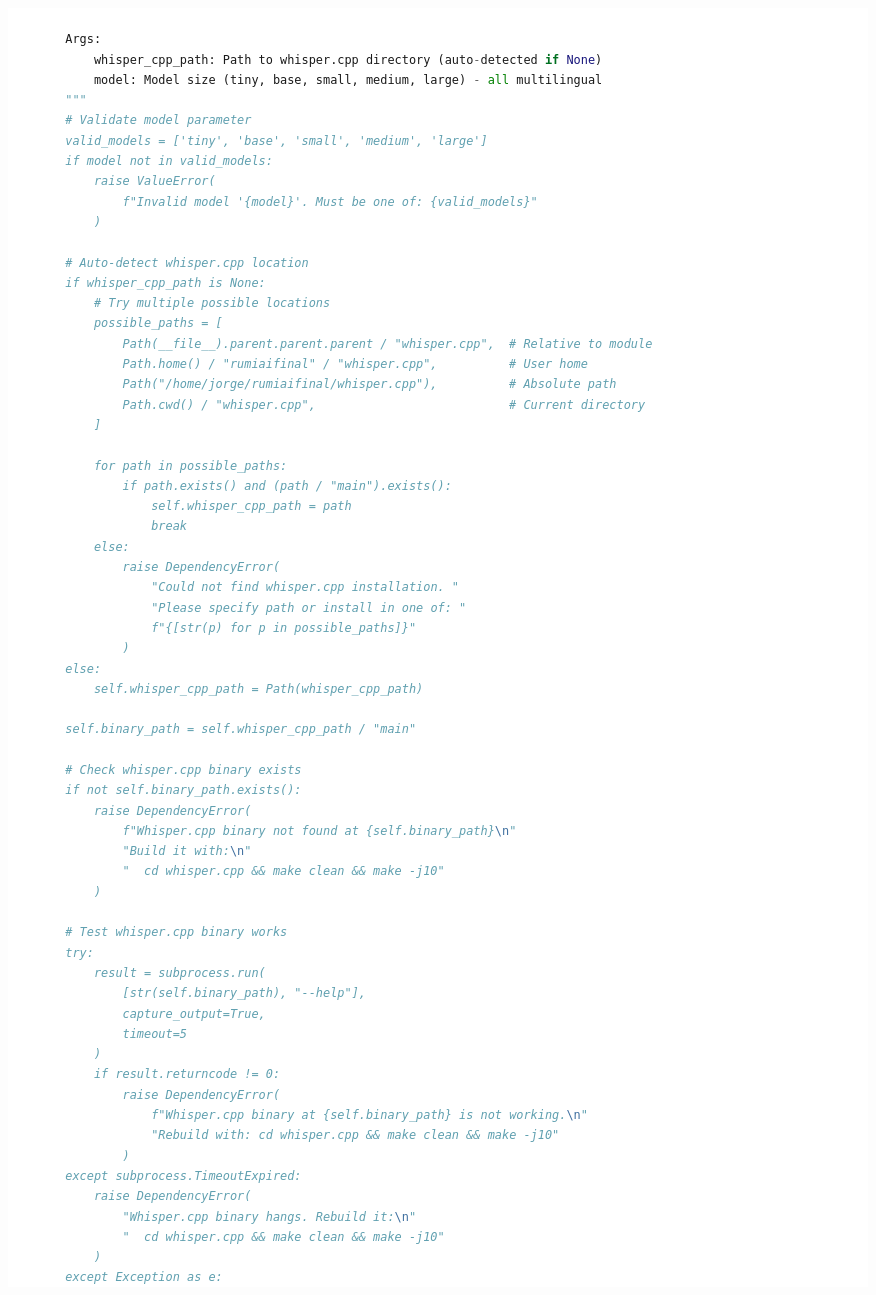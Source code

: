```python
        
        Args:
            whisper_cpp_path: Path to whisper.cpp directory (auto-detected if None)
            model: Model size (tiny, base, small, medium, large) - all multilingual
        """
        # Validate model parameter
        valid_models = ['tiny', 'base', 'small', 'medium', 'large']
        if model not in valid_models:
            raise ValueError(
                f"Invalid model '{model}'. Must be one of: {valid_models}"
            )
        
        # Auto-detect whisper.cpp location
        if whisper_cpp_path is None:
            # Try multiple possible locations
            possible_paths = [
                Path(__file__).parent.parent.parent / "whisper.cpp",  # Relative to module
                Path.home() / "rumiaifinal" / "whisper.cpp",          # User home
                Path("/home/jorge/rumiaifinal/whisper.cpp"),          # Absolute path
                Path.cwd() / "whisper.cpp",                           # Current directory
            ]
            
            for path in possible_paths:
                if path.exists() and (path / "main").exists():
                    self.whisper_cpp_path = path
                    break
            else:
                raise DependencyError(
                    "Could not find whisper.cpp installation. "
                    "Please specify path or install in one of: "
                    f"{[str(p) for p in possible_paths]}"
                )
        else:
            self.whisper_cpp_path = Path(whisper_cpp_path)
        
        self.binary_path = self.whisper_cpp_path / "main"
        
        # Check whisper.cpp binary exists
        if not self.binary_path.exists():
            raise DependencyError(
                f"Whisper.cpp binary not found at {self.binary_path}\n"
                "Build it with:\n"
                "  cd whisper.cpp && make clean && make -j10"
            )
        
        # Test whisper.cpp binary works
        try:
            result = subprocess.run(
                [str(self.binary_path), "--help"],
                capture_output=True,
                timeout=5
            )
            if result.returncode != 0:
                raise DependencyError(
                    f"Whisper.cpp binary at {self.binary_path} is not working.\n"
                    "Rebuild with: cd whisper.cpp && make clean && make -j10"
                )
        except subprocess.TimeoutExpired:
            raise DependencyError(
                "Whisper.cpp binary hangs. Rebuild it:\n"
                "  cd whisper.cpp && make clean && make -j10"
            )
        except Exception as e:
```